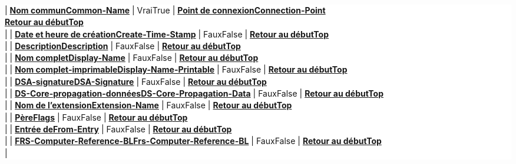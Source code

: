 | [<span data-ttu-id="f1411-179">**Nom commun**</span><span class="sxs-lookup"><span data-stu-id="f1411-179">**Common-Name**</span></span>](a-cn.md)                                               | <span data-ttu-id="f1411-180">Vrai</span><span class="sxs-lookup"><span data-stu-id="f1411-180">True</span></span>      | [<span data-ttu-id="f1411-181">**Point de connexion**</span><span class="sxs-lookup"><span data-stu-id="f1411-181">**Connection-Point**</span></span>](c-connectionpoint.md)<br/> [<span data-ttu-id="f1411-182">**Retour au début**</span><span class="sxs-lookup"><span data-stu-id="f1411-182">**Top**</span></span>](c-top.md)<br/> |
| [<span data-ttu-id="f1411-183">**Date et heure de création**</span><span class="sxs-lookup"><span data-stu-id="f1411-183">**Create-Time-Stamp**</span></span>](a-createtimestamp.md)                            | <span data-ttu-id="f1411-184">Faux</span><span class="sxs-lookup"><span data-stu-id="f1411-184">False</span></span>     | [<span data-ttu-id="f1411-185">**Retour au début**</span><span class="sxs-lookup"><span data-stu-id="f1411-185">**Top**</span></span>](c-top.md)<br/>                                                          |
| [<span data-ttu-id="f1411-186">**Description**</span><span class="sxs-lookup"><span data-stu-id="f1411-186">**Description**</span></span>](a-description.md)                                      | <span data-ttu-id="f1411-187">Faux</span><span class="sxs-lookup"><span data-stu-id="f1411-187">False</span></span>     | [<span data-ttu-id="f1411-188">**Retour au début**</span><span class="sxs-lookup"><span data-stu-id="f1411-188">**Top**</span></span>](c-top.md)<br/>                                                          |
| [<span data-ttu-id="f1411-189">**Nom complet**</span><span class="sxs-lookup"><span data-stu-id="f1411-189">**Display-Name**</span></span>](a-displayname.md)                                     | <span data-ttu-id="f1411-190">Faux</span><span class="sxs-lookup"><span data-stu-id="f1411-190">False</span></span>     | [<span data-ttu-id="f1411-191">**Retour au début**</span><span class="sxs-lookup"><span data-stu-id="f1411-191">**Top**</span></span>](c-top.md)<br/>                                                          |
| [<span data-ttu-id="f1411-192">**Nom complet-imprimable**</span><span class="sxs-lookup"><span data-stu-id="f1411-192">**Display-Name-Printable**</span></span>](a-displaynameprintable.md)                  | <span data-ttu-id="f1411-193">Faux</span><span class="sxs-lookup"><span data-stu-id="f1411-193">False</span></span>     | [<span data-ttu-id="f1411-194">**Retour au début**</span><span class="sxs-lookup"><span data-stu-id="f1411-194">**Top**</span></span>](c-top.md)<br/>                                                          |
| [<span data-ttu-id="f1411-195">**DSA-signature**</span><span class="sxs-lookup"><span data-stu-id="f1411-195">**DSA-Signature**</span></span>](a-dsasignature.md)                                   | <span data-ttu-id="f1411-196">Faux</span><span class="sxs-lookup"><span data-stu-id="f1411-196">False</span></span>     | [<span data-ttu-id="f1411-197">**Retour au début**</span><span class="sxs-lookup"><span data-stu-id="f1411-197">**Top**</span></span>](c-top.md)<br/>                                                          |
| [<span data-ttu-id="f1411-198">**DS-Core-propagation-données**</span><span class="sxs-lookup"><span data-stu-id="f1411-198">**DS-Core-Propagation-Data**</span></span>](a-dscorepropagationdata.md)               | <span data-ttu-id="f1411-199">Faux</span><span class="sxs-lookup"><span data-stu-id="f1411-199">False</span></span>     | [<span data-ttu-id="f1411-200">**Retour au début**</span><span class="sxs-lookup"><span data-stu-id="f1411-200">**Top**</span></span>](c-top.md)<br/>                                                          |
| [<span data-ttu-id="f1411-201">**Nom de l’extension**</span><span class="sxs-lookup"><span data-stu-id="f1411-201">**Extension-Name**</span></span>](a-extensionname.md)                                 | <span data-ttu-id="f1411-202">Faux</span><span class="sxs-lookup"><span data-stu-id="f1411-202">False</span></span>     | [<span data-ttu-id="f1411-203">**Retour au début**</span><span class="sxs-lookup"><span data-stu-id="f1411-203">**Top**</span></span>](c-top.md)<br/>                                                          |
| [<span data-ttu-id="f1411-204">**Père**</span><span class="sxs-lookup"><span data-stu-id="f1411-204">**Flags**</span></span>](a-flags.md)                                                  | <span data-ttu-id="f1411-205">Faux</span><span class="sxs-lookup"><span data-stu-id="f1411-205">False</span></span>     | [<span data-ttu-id="f1411-206">**Retour au début**</span><span class="sxs-lookup"><span data-stu-id="f1411-206">**Top**</span></span>](c-top.md)<br/>                                                          |
| [<span data-ttu-id="f1411-207">**Entrée de**</span><span class="sxs-lookup"><span data-stu-id="f1411-207">**From-Entry**</span></span>](a-fromentry.md)                                         | <span data-ttu-id="f1411-208">Faux</span><span class="sxs-lookup"><span data-stu-id="f1411-208">False</span></span>     | [<span data-ttu-id="f1411-209">**Retour au début**</span><span class="sxs-lookup"><span data-stu-id="f1411-209">**Top**</span></span>](c-top.md)<br/>                                                          |
| [<span data-ttu-id="f1411-210">**FRS-Computer-Reference-BL**</span><span class="sxs-lookup"><span data-stu-id="f1411-210">**Frs-Computer-Reference-BL**</span></span>](a-frscomputerreferencebl.md)             | <span data-ttu-id="f1411-211">Faux</span><span class="sxs-lookup"><span data-stu-id="f1411-211">False</span></span>     | [<span data-ttu-id="f1411-212">**Retour au début**</span><span class="sxs-lookup"><span data-stu-id="f1411-212">**Top**</span></span>](c-top.md)<br/>                                                          |